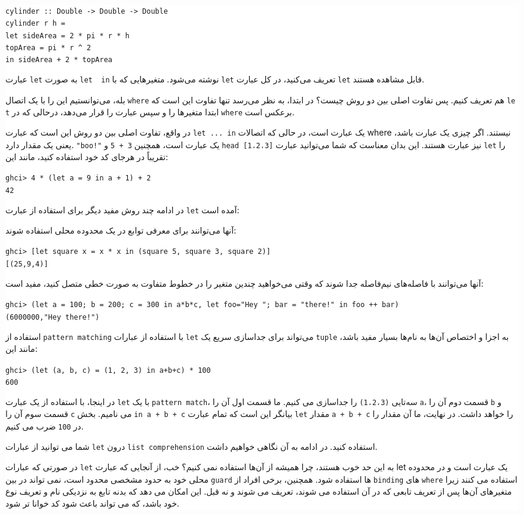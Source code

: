 ```
cylinder :: Double -> Double -> Double
cylinder r h =
let sideArea = 2 * pi * r * h
topArea = pi * r ^ 2
in sideArea + 2 * topArea
```

عبارت `let` به صورت `let  in`  نوشته می‌شود. متغیرهایی که با `let` تعریف می‌کنید، در کل عبارت `let` قابل مشاهده هستند.

بله، می‌توانستیم این را با یک اتصال `where` هم تعریف کنیم. پس تفاوت اصلی بین دو روش چیست؟ در ابتدا، به نظر می‌رسد تنها تفاوت این است که `let` ابتدا متغیرها را و سپس عبارت را قرار می‌دهد، درحالی که در `where` برعکس است.

در واقع، تفاوت اصلی بین دو روش این است که عبارت `let ... in` یک عبارت است، در حالی که اتصالات where نیستند. اگر چیزی یک عبارت باشد، یعنی یک مقدار دارد. `"boo!"` یک عبارت است، همچنین `3 + 5` و `head [1،2،3]` نیز عبارت هستند. این بدان معناست که شما می‌توانید عبارت `let` را تقریباً در هرجای کد خود استفاده کنید، مانند این:


```
ghci> 4 * (let a = 9 in a + 1) + 2
42
```

در ادامه چند روش مفید دیگر برای استفاده از عبارت `let` آمده است:

آنها می‌توانند برای معرفی توابع در یک محدوده محلی استفاده شوند:

```
ghci> [let square x = x * x in (square 5, square 3, square 2)]
[(25,9,4)]
```

آنها می‌توانند با فاصله‌های نیم‌فاصله جدا شوند که وقتی می‌خواهید چندین متغیر را در خطوط متفاوت به صورت خطی متصل کنید، مفید است:

```
ghci> (let a = 100; b = 200; c = 300 in a*b*c, let foo="Hey "; bar = "there!" in foo ++ bar)
(6000000,"Hey there!")
```


استفاده از `pattern matching` با استفاده از عبارات `let` می‌تواند برای جداسازی سریع یک `tuple` به اجزا و اختصاص آن‌ها به نام‌ها بسیار مفید باشد، مانند این:
```
ghci> (let (a, b, c) = (1, 2, 3) in a+b+c) * 100
600
```

در اینجا، با استفاده از یک عبارت `let` با یک `pattern match`، سه‌تایی `(1،2،3)` را جداسازی می کنیم. ما قسمت اول آن را `a`، قسمت دوم آن را `b` و قسمت سوم آن را `c` می نامیم. بخش `in a + b + c` بیانگر این است که تمام عبارت `let` مقدار `a + b + c` را خواهد داشت. در نهایت، ما آن مقدار را در `100` ضرب می کنیم.

شما می توانید از عبارات `let` درون `list comprehension` استفاده کنید. در ادامه به آن نگاهی خواهیم داشت.

در صورتی که عبارات `let` به این حد خوب هستند، چرا همیشه از آن‌ها استفاده نمی کنیم؟ خب، از آنجایی که عبارت let یک عبارت است و در محدوده محلی خود به حدود مشخصی محدود است، نمی تواند در بین `guard` ها استفاده شود. همچنین، برخی افراد از `binding` های `where` استفاده می کنند زیرا متغیرهای آن‌ها پس از تعریف تابعی که در آن استفاده می شوند، تعریف می شوند و نه قبل. این امکان می دهد که بدنه تابع به نزدیکی نام و تعریف نوع خود باشد، که می تواند باعث شود کد خوانا تر شود.
